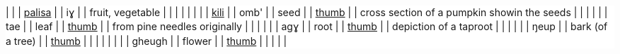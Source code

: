 |  |
| [palisa](https://en.wiktionary.org/wiki/Appendix:Toki%20Pona/palisa) |
| iɣ |
| fruit, vegetable |
|  |
|  |
|  |
| [kili](https://en.wiktionary.org/wiki/Appendix:Toki%20Pona/kili) |
| omb' |
| seed |
| [thumb](File:Imageseed.png) |
| cross section of a pumpkin showin the seeds |
|  |
|  |
| tae |
| leaf |
| [thumb](File:Imageleaf.png) |
| from pine needles originally |
|  |
|  |
| aɡɣ |
| root |
| [thumb](File:Imageroot.png) |
| depiction of a taproot |
|  |
|  |
| ŋeup |
| bark (of a tree) |
| [thumb](File:Imagebark.png) |
|  |
|  |
|  |
| gheugh |
| flower |
| [thumb](File:Imageflower.png) |
|  |
|  |